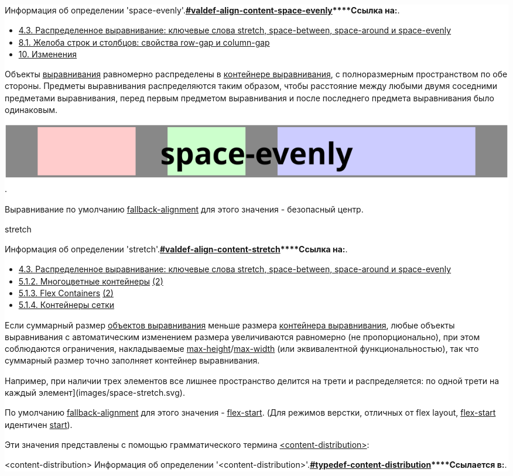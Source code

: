 Информация об определении 'space-evenly'.**[#valdef-align-content-space-evenly](#valdef-align-content-space-evenly)****Ссылка на:**.

* [4.3. Распределенное выравнивание: ключевые слова stretch, space-between, space-around и space-evenly](#ref-for-valdef-align-content-space-evenly)
* [8.1. Желоба строк и столбцов: свойства row-gap и column-gap](#ref-for-valdef-align-content-space-evenly①)
* [10\. Изменения](#ref-for-valdef-align-content-space-evenly②)

Объекты [выравнивания](#alignment-subject) равномерно распределены в [контейнере выравнивания](#alignment-container), с полноразмерным пространством по обе стороны. Предметы выравнивания распределяются таким образом, чтобы расстояние между любыми двумя соседними предметами выравнивания, перед первым предметом выравнивания и после последнего предмета выравнивания было одинаковым.

![Например, при наличии трех предметов все лишнее пространство делится на четверти и распределяется: в начало, в конец, между первыми двумя и между последними двумя предметами](images/space-evenly.svg).

Выравнивание по умолчанию [fallback-alignment](#fallback-alignment) для этого значения - безопасный центр.

stretch

Информация об определении 'stretch'.**[#valdef-align-content-stretch](#valdef-align-content-stretch)****Ссылка на:**.

* [4.3. Распределенное выравнивание: ключевые слова stretch, space-between, space-around и space-evenly](#ref-for-valdef-align-content-stretch)
* [5.1.2. Многоцветные контейнеры](#ref-for-valdef-align-content-stretch①) [(2)](#ref-for-valdef-align-content-stretch②)
* [5.1.3. Flex Containers](#ref-for-valdef-align-content-stretch③) [(2)](#ref-for-valdef-align-content-stretch④)
* [5.1.4. Контейнеры сетки](#ref-for-valdef-align-content-stretch⑤)

Если суммарный размер [объектов выравнивания](#alignment-subject) меньше размера [контейнера выравнивания](#alignment-container), любые объекты выравнивания с автоматическим изменением размера увеличиваются равномерно (не пропорционально), при этом соблюдаются ограничения, накладываемые [max-height](https://drafts.csswg.org/css2/#propdef-max-height)/[max-width](https://drafts.csswg.org/css2/#propdef-max-width) (или эквивалентной функциональностью), так что суммарный размер точно заполняет контейнер выравнивания.

Например, при наличии трех элементов все лишнее пространство делится на трети и распределяется: по одной трети на каждый элемент](images/space-stretch.svg).

По умолчанию [fallback-alignment](#fallback-alignment) для этого значения - [flex-start](#valdef-self-position-flex-start). (Для режимов верстки, отличных от flex layout, [flex-start](#valdef-self-position-flex-start) идентичен [start](#valdef-self-position-start)).

Эти значения представлены с помощью грамматического термина [&lt;content-distribution&gt;](#typedef-content-distribution "Expands to: space-around | space-between | space-evenly | stretch"):

&lt;content-distribution&gt; Информация об определении '&lt;content-distribution&gt;'.**[#typedef-content-distribution](#typedef-content-distribution)****Ссылается в:**.
